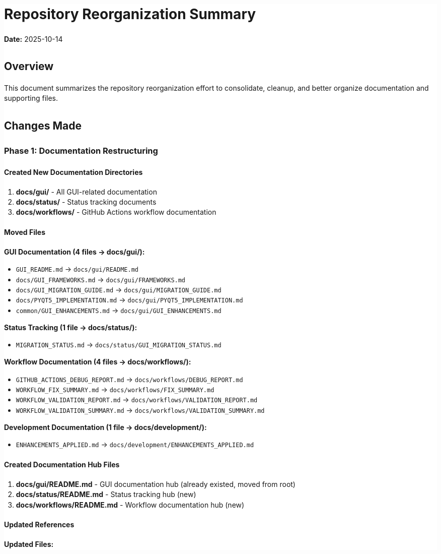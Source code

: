 # Repository Reorganization Summary

**Date:** 2025-10-14

## Overview

This document summarizes the repository reorganization effort to consolidate, cleanup, and better organize documentation
and supporting files.

## Changes Made

### Phase 1: Documentation Restructuring

#### Created New Documentation Directories

1. **docs/gui/** - All GUI-related documentation
2. **docs/status/** - Status tracking documents
3. **docs/workflows/** - GitHub Actions workflow documentation

#### Moved Files

**GUI Documentation (4 files → docs/gui/):**

- `GUI_README.md` → `docs/gui/README.md`
- `docs/GUI_FRAMEWORKS.md` → `docs/gui/FRAMEWORKS.md`
- `docs/GUI_MIGRATION_GUIDE.md` → `docs/gui/MIGRATION_GUIDE.md`
- `docs/PYQT5_IMPLEMENTATION.md` → `docs/gui/PYQT5_IMPLEMENTATION.md`
- `common/GUI_ENHANCEMENTS.md` → `docs/gui/GUI_ENHANCEMENTS.md`

**Status Tracking (1 file → docs/status/):**

- `MIGRATION_STATUS.md` → `docs/status/GUI_MIGRATION_STATUS.md`

**Workflow Documentation (4 files → docs/workflows/):**

- `GITHUB_ACTIONS_DEBUG_REPORT.md` → `docs/workflows/DEBUG_REPORT.md`
- `WORKFLOW_FIX_SUMMARY.md` → `docs/workflows/FIX_SUMMARY.md`
- `WORKFLOW_VALIDATION_REPORT.md` → `docs/workflows/VALIDATION_REPORT.md`
- `WORKFLOW_VALIDATION_SUMMARY.md` → `docs/workflows/VALIDATION_SUMMARY.md`

**Development Documentation (1 file → docs/development/):**

- `ENHANCEMENTS_APPLIED.md` → `docs/development/ENHANCEMENTS_APPLIED.md`

#### Created Documentation Hub Files

1. **docs/gui/README.md** - GUI documentation hub (already existed, moved from root)
2. **docs/status/README.md** - Status tracking hub (new)
3. **docs/workflows/README.md** - Workflow documentation hub (new)

#### Updated References

**Updated Files:**
